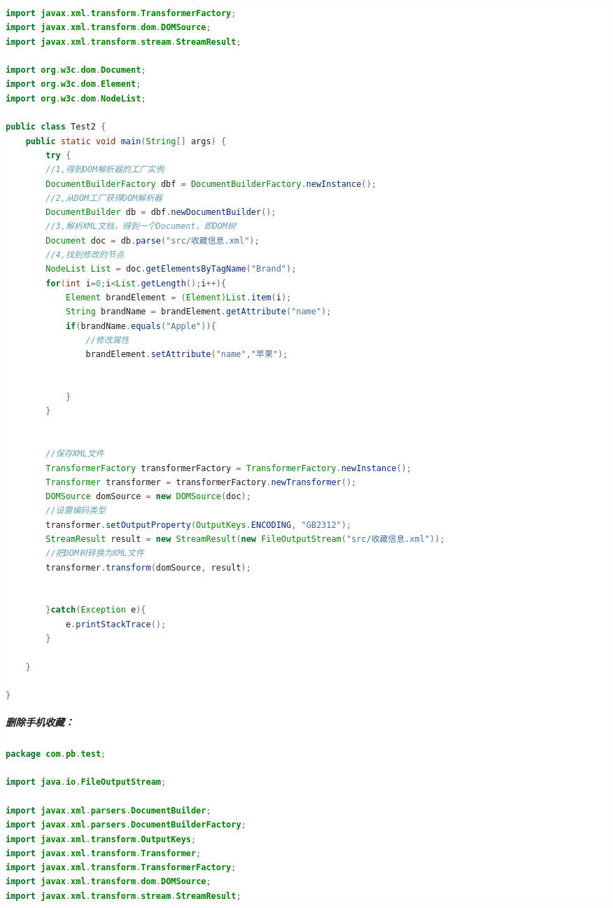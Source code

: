 ```java
import javax.xml.transform.TransformerFactory;
import javax.xml.transform.dom.DOMSource;
import javax.xml.transform.stream.StreamResult;

import org.w3c.dom.Document;
import org.w3c.dom.Element;
import org.w3c.dom.NodeList;

public class Test2 {
	public static void main(String[] args) {
		try {
		//1,得到DOM解析器的工厂实例
		DocumentBuilderFactory dbf = DocumentBuilderFactory.newInstance();
		//2,从DOM工厂获得DOM解析器
		DocumentBuilder db = dbf.newDocumentBuilder();
		//3,解析XML文档，得到一个Document，即DOM树
		Document doc = db.parse("src/收藏信息.xml");
	    //4,找到修改的节点
		NodeList List = doc.getElementsByTagName("Brand");
		for(int i=0;i<List.getLength();i++){
			Element brandElement = (Element)List.item(i);
			String brandName = brandElement.getAttribute("name");
			if(brandName.equals("Apple")){
				//修改属性
				brandElement.setAttribute("name","苹果");
				
				
			}
		}
		
		
		//保存XML文件
		TransformerFactory transformerFactory = TransformerFactory.newInstance();
		Transformer transformer = transformerFactory.newTransformer();
		DOMSource domSource = new DOMSource(doc);
		//设置编码类型
		transformer.setOutputProperty(OutputKeys.ENCODING, "GB2312");
		StreamResult result = new StreamResult(new FileOutputStream("src/收藏信息.xml"));
		//把DOM树转换为XML文件
		transformer.transform(domSource, result);
		
		
		}catch(Exception e){
			e.printStackTrace();
		}
		
	}

}
```
##### 删除手机收藏：
```java
package com.pb.test;

import java.io.FileOutputStream;

import javax.xml.parsers.DocumentBuilder;
import javax.xml.parsers.DocumentBuilderFactory;
import javax.xml.transform.OutputKeys;
import javax.xml.transform.Transformer;
import javax.xml.transform.TransformerFactory;
import javax.xml.transform.dom.DOMSource;
import javax.xml.transform.stream.StreamResult;
```